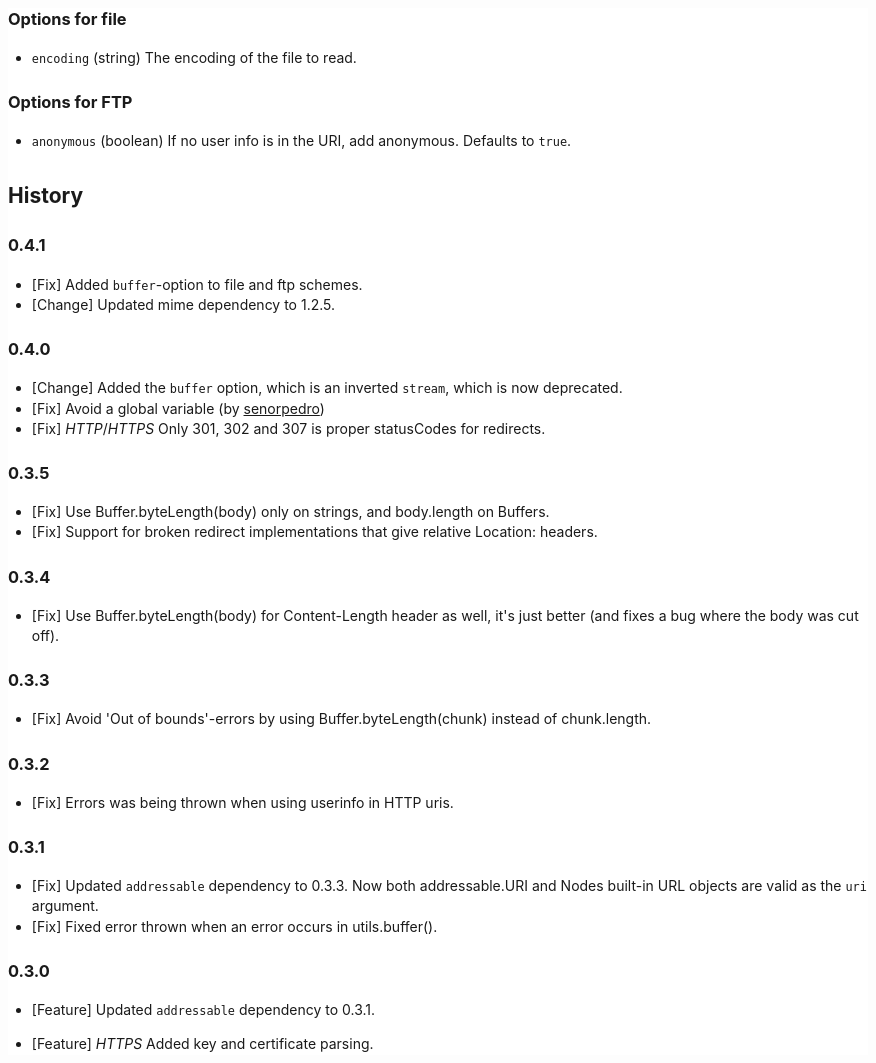 ### Options for file

* `encoding`  (string) The encoding of the file to read.


### Options for FTP

* `anonymous` (boolean) If no user info is in the URI, add anonymous. Defaults to `true`.



## History

### 0.4.1

* [Fix] Added `buffer`-option to file and ftp schemes.
* [Change] Updated mime dependency to 1.2.5.

### 0.4.0

* [Change] Added the `buffer` option, which is an inverted `stream`, which is now deprecated. 
* [Fix] Avoid a global variable (by [senorpedro](https://github.com/senorpedro/))
* [Fix] _HTTP_/_HTTPS_ Only 301, 302 and 307 is proper statusCodes for redirects.

### 0.3.5

* [Fix] Use Buffer.byteLength(body) only on strings, and body.length on Buffers.
* [Fix] Support for broken redirect implementations that give relative Location: headers.

### 0.3.4

* [Fix] Use Buffer.byteLength(body) for Content-Length header as well, it's just better (and fixes a bug where the body was cut off).

### 0.3.3

* [Fix] Avoid 'Out of bounds'-errors by using Buffer.byteLength(chunk) instead of chunk.length.

### 0.3.2

* [Fix] Errors was being thrown when using userinfo in HTTP uris.

### 0.3.1

* [Fix] Updated `addressable` dependency to 0.3.3. Now both addressable.URI and Nodes built-in URL objects are valid as the `uri` argument.
* [Fix] Fixed error thrown when an error occurs in utils.buffer().

### 0.3.0

* [Feature] Updated `addressable` dependency to 0.3.1.

* [Feature] _HTTPS_ Added key and certificate parsing.

